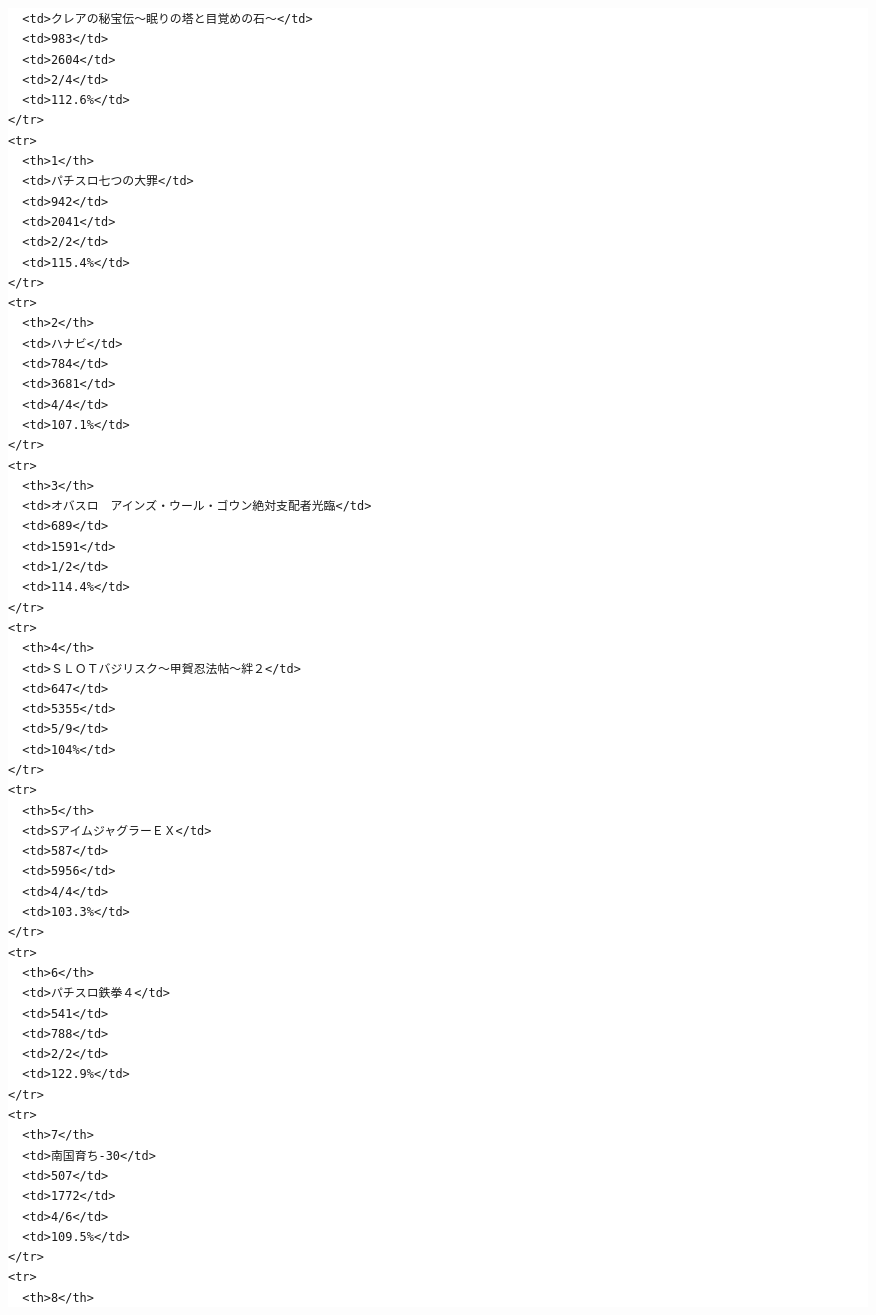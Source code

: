       <td>クレアの秘宝伝〜眠りの塔と目覚めの石〜</td>
      <td>983</td>
      <td>2604</td>
      <td>2/4</td>
      <td>112.6%</td>
    </tr>
    <tr>
      <th>1</th>
      <td>パチスロ七つの大罪</td>
      <td>942</td>
      <td>2041</td>
      <td>2/2</td>
      <td>115.4%</td>
    </tr>
    <tr>
      <th>2</th>
      <td>ハナビ</td>
      <td>784</td>
      <td>3681</td>
      <td>4/4</td>
      <td>107.1%</td>
    </tr>
    <tr>
      <th>3</th>
      <td>オバスロ　アインズ・ウール・ゴウン絶対支配者光臨</td>
      <td>689</td>
      <td>1591</td>
      <td>1/2</td>
      <td>114.4%</td>
    </tr>
    <tr>
      <th>4</th>
      <td>ＳＬＯＴバジリスク〜甲賀忍法帖〜絆２</td>
      <td>647</td>
      <td>5355</td>
      <td>5/9</td>
      <td>104%</td>
    </tr>
    <tr>
      <th>5</th>
      <td>SアイムジャグラーＥＸ</td>
      <td>587</td>
      <td>5956</td>
      <td>4/4</td>
      <td>103.3%</td>
    </tr>
    <tr>
      <th>6</th>
      <td>パチスロ鉄拳４</td>
      <td>541</td>
      <td>788</td>
      <td>2/2</td>
      <td>122.9%</td>
    </tr>
    <tr>
      <th>7</th>
      <td>南国育ち-30</td>
      <td>507</td>
      <td>1772</td>
      <td>4/6</td>
      <td>109.5%</td>
    </tr>
    <tr>
      <th>8</th>